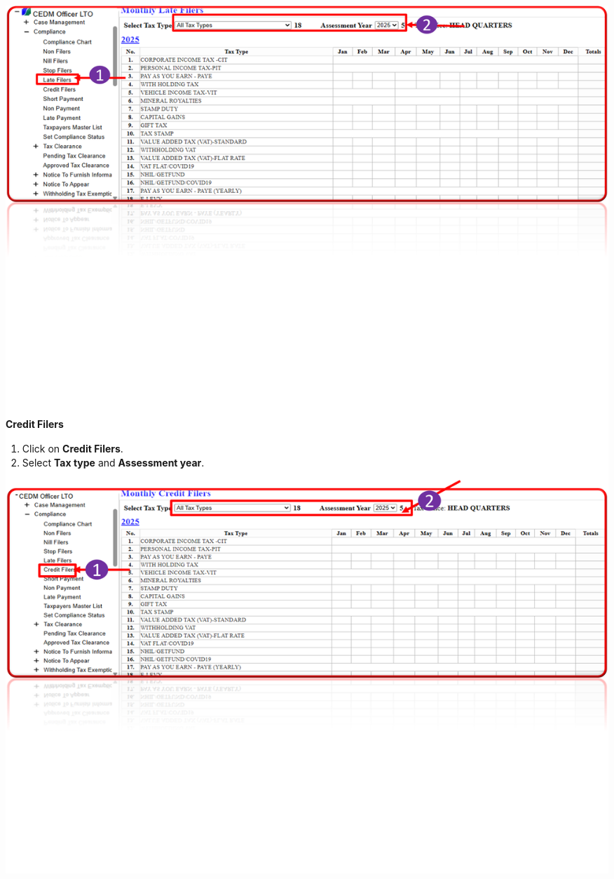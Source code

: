 ![](</public/images/cdm-office/Late Filers.png>)
---
**Credit Filers**
1. Click on **Credit Filers**.  
2. Select **Tax type** and **Assessment year**.  

![](</public/images/cdm-office/Credit Filers.png>)
